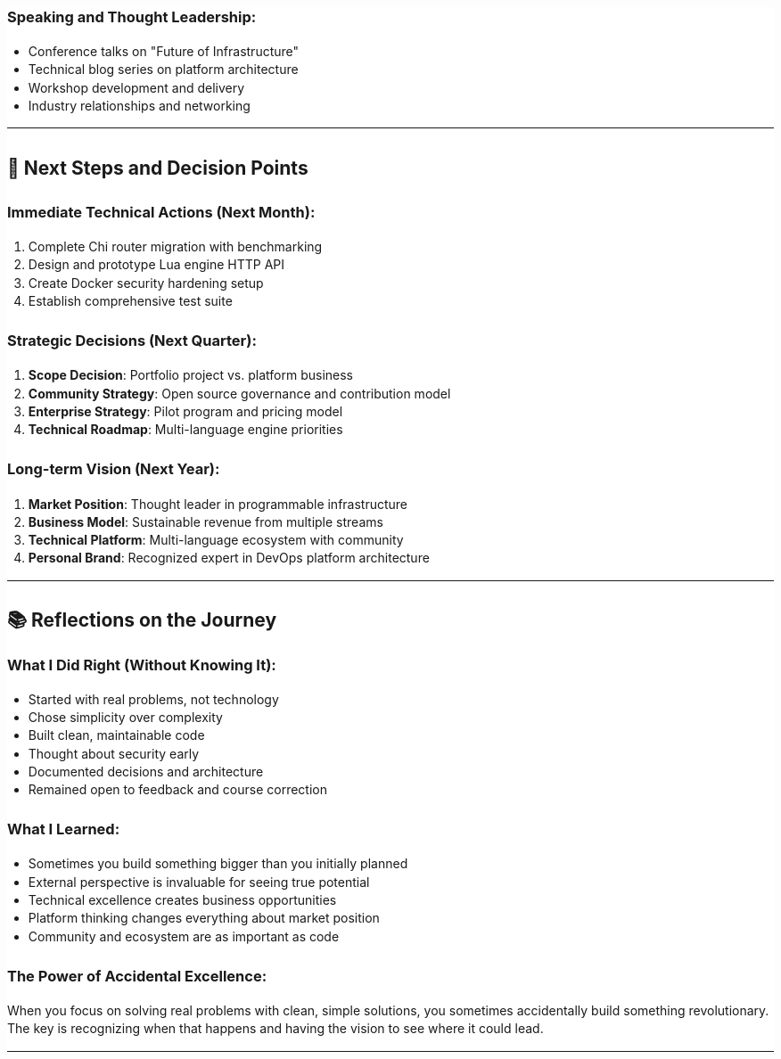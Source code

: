 ### **Speaking and Thought Leadership**:
- Conference talks on "Future of Infrastructure"
- Technical blog series on platform architecture
- Workshop development and delivery
- Industry relationships and networking

---

## 🚀 **Next Steps and Decision Points**

### **Immediate Technical Actions (Next Month)**:
1. Complete Chi router migration with benchmarking
2. Design and prototype Lua engine HTTP API
3. Create Docker security hardening setup
4. Establish comprehensive test suite

### **Strategic Decisions (Next Quarter)**:
1. **Scope Decision**: Portfolio project vs. platform business
2. **Community Strategy**: Open source governance and contribution model
3. **Enterprise Strategy**: Pilot program and pricing model
4. **Technical Roadmap**: Multi-language engine priorities

### **Long-term Vision (Next Year)**:
1. **Market Position**: Thought leader in programmable infrastructure
2. **Business Model**: Sustainable revenue from multiple streams
3. **Technical Platform**: Multi-language ecosystem with community
4. **Personal Brand**: Recognized expert in DevOps platform architecture

---

## 📚 **Reflections on the Journey**

### **What I Did Right (Without Knowing It)**:
- Started with real problems, not technology
- Chose simplicity over complexity
- Built clean, maintainable code
- Thought about security early
- Documented decisions and architecture
- Remained open to feedback and course correction

### **What I Learned**:
- Sometimes you build something bigger than you initially planned
- External perspective is invaluable for seeing true potential
- Technical excellence creates business opportunities
- Platform thinking changes everything about market position
- Community and ecosystem are as important as code

### **The Power of Accidental Excellence**:
When you focus on solving real problems with clean, simple solutions, you sometimes accidentally build something revolutionary. The key is recognizing when that happens and having the vision to see where it could lead.

---